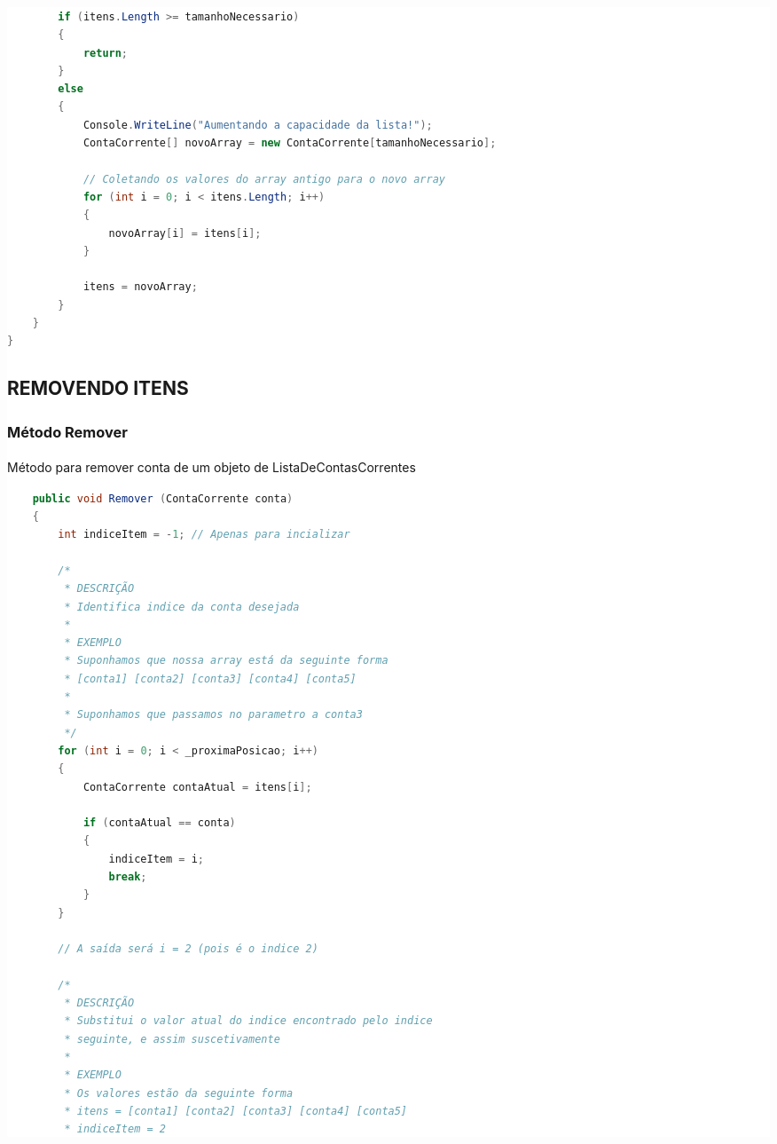 ```cs
        if (itens.Length >= tamanhoNecessario)
        {
            return;
        }
        else
        {
            Console.WriteLine("Aumentando a capacidade da lista!");
            ContaCorrente[] novoArray = new ContaCorrente[tamanhoNecessario];

            // Coletando os valores do array antigo para o novo array
            for (int i = 0; i < itens.Length; i++)
            {
                novoArray[i] = itens[i];
            }

            itens = novoArray;
        }
    }
}
```

## REMOVENDO ITENS

### Método Remover
Método para remover conta de um objeto de ListaDeContasCorrentes
```cs
    public void Remover (ContaCorrente conta)
    {
        int indiceItem = -1; // Apenas para incializar

        /*
         * DESCRIÇÃO
         * Identifica indice da conta desejada
         * 
         * EXEMPLO
         * Suponhamos que nossa array está da seguinte forma
         * [conta1] [conta2] [conta3] [conta4] [conta5]
         * 
         * Suponhamos que passamos no parametro a conta3
         */
        for (int i = 0; i < _proximaPosicao; i++)
        {
            ContaCorrente contaAtual = itens[i];

            if (contaAtual == conta)
            {
                indiceItem = i;
                break;
            }
        }

        // A saída será i = 2 (pois é o indice 2)

        /*
         * DESCRIÇÃO
         * Substitui o valor atual do indice encontrado pelo indice
         * seguinte, e assim suscetivamente
         * 
         * EXEMPLO
         * Os valores estão da seguinte forma
         * itens = [conta1] [conta2] [conta3] [conta4] [conta5]
         * indiceItem = 2
```